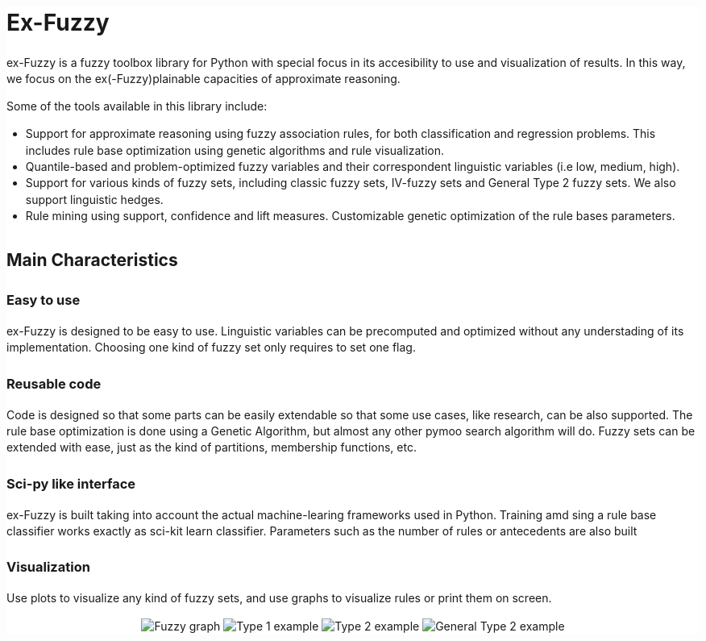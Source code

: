 # Ex-Fuzzy
ex-Fuzzy is a fuzzy toolbox library for Python with special focus in its accesibility to use and visualization of results. In this way, we focus on the ex(-Fuzzy)plainable capacities of approximate reasoning.

Some of the tools available in this library include:

- Support for approximate reasoning using fuzzy association rules, for both classification and regression problems. This includes rule base optimization using genetic algorithms and rule visualization.
- Quantile-based and problem-optimized fuzzy variables and their correspondent linguistic variables (i.e low, medium, high).
- Support for various kinds of fuzzy sets, including classic fuzzy sets, IV-fuzzy sets and General Type 2 fuzzy sets. We also support linguistic hedges.
- Rule mining using support, confidence and lift measures. Customizable genetic optimization of the rule bases parameters.

## Main Characteristics


### Easy to use

ex-Fuzzy is designed to be easy to use. Linguistic variables can be precomputed and optimized without any understading of its implementation. Choosing one kind of fuzzy set only requires to set one flag. 

### Reusable code

Code is designed so that some parts can be easily extendable so that some use cases, like research, can be also supported. The rule base optimization is done using a Genetic Algorithm, but almost any other pymoo search algorithm will do. Fuzzy sets can be extended with ease, just as the kind of partitions, membership functions, etc.

### Sci-py like interface

ex-Fuzzy is built taking into account the actual machine-learing frameworks used in Python. Training amd sing a rule base classifier works exactly as sci-kit learn classifier. Parameters such as the number of rules or antecedents are also built 

### Visualization

Use plots to visualize any kind of fuzzy sets, and use graphs to visualize rules or print them on screen.


<p align="center">
  <img src="https://user-images.githubusercontent.com/12574757/210235257-17b22ede-762b-406c-880a-497e06964f17.png" height="320" title="Fuzzy graph">
  <img src="https://github.com/user-attachments/assets/858ae72b-6504-4173-b81b-b11a3caf802f" height="320" title="Type 1 example">
  <img src="https://github.com/user-attachments/assets/0daf546a-6f8b-46dd-9d7e-f97242ea5324" height="350" title="Type 2 example">
  <img src="https://github.com/Fuminides/ex-fuzzy/assets/12574757/b356a09f-4c66-45c9-8362-ebdbda684669" height="350" title="General Type 2 example">
  